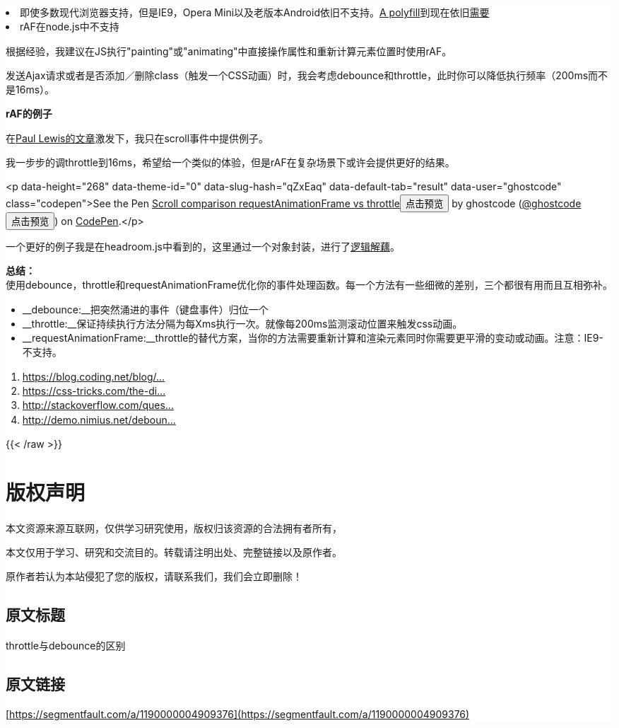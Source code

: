 <li>即使多数现代浏览器支持，但是IE9，Opera Mini以及老版本Android依旧不支持。<a href="http://www.paulirish.com/2011/requestanimationframe-for-smart-animating/" rel="nofollow noreferrer" target="_blank">A polyfill</a>到现在依旧<a href="http://caniuse.com/#feat=requestanimationframe" rel="nofollow noreferrer" target="_blank">需要</a>
</li>
<li>rAF在node.js中不支持</li>
</ul>
<p>根据经验，我建议在JS执行"painting"或"animating"中直接操作属性和重新计算元素位置时使用rAF。</p>
<p>发送Ajax请求或者是否添加／删除class（触发一个CSS动画）时，我会考虑debounce和throttle，此时你可以降低执行频率（200ms而不是16ms）。</p>
<p><strong>rAF的例子</strong></p>
<p>在<a href="http://www.html5rocks.com/en/tutorials/speed/animations/" rel="nofollow noreferrer" target="_blank">Paul Lewis的文章</a>激发下，我只在scroll事件中提供例子。</p>
<p>我一步步的调throttle到16ms，希望给一个类似的体验，但是rAF在复杂场景下或许会提供更好的结果。</p>
<p>&lt;p data-height="268" data-theme-id="0" data-slug-hash="qZxEaq" data-default-tab="result" data-user="ghostcode" class="codepen"&gt;See the Pen <a href="http://codepen.io/ghostcode/pen/qZxEaq/" rel="nofollow noreferrer" target="_blank">Scroll comparison requestAnimationFrame vs throttle</a><button class="btn btn-xs btn-default ml10 preview" data-url="ghostcode/pen/qZxEaq/" data-typeid="3">点击预览</button> by ghostcode (<a href="http://codepen.io/ghostcode" rel="nofollow noreferrer" target="_blank">@ghostcode</a><button class="btn btn-xs btn-default ml10 preview" data-url="ghostcode" data-typeid="3">点击预览</button>) on <a href="http://codepen.io" rel="nofollow noreferrer" target="_blank">CodePen</a>.&lt;/p&gt;</p>
<p>一个更好的例子我是在headroom.js中看到的，这里通过一个对象封装，进行了<a href="https://github.com/WickyNilliams/headroom.js/blob/3282c23bc69b14f21bfbaf66704fa37b58e3241d/src/Debouncer.js" rel="nofollow noreferrer" target="_blank">逻辑解藕</a>。</p>
<p><strong>总结：</strong><br>使用debounce，throttle和requestAnimationFrame优化你的事件处理函数。每一个方法有一些细微的差别，三个都很有用而且互相弥补。</p>
<ul>
<li>__debounce:__把突然涌进的事件（键盘事件）归位一个</li>
<li>__throttle:__保证持续执行方法分隔为每Xms执行一次。就像每200ms监测滚动位置来触发css动画。</li>
<li>__requestAnimationFrame:__throttle的替代方案，当你的方法需要重新计算和渲染元素同时你需要更平滑的变动或动画。注意：IE9- 不支持。</li>
</ul>
<ol>
<li><a href="https://blog.coding.net/blog/the-difference-between-throttle-and-debounce-in-underscorejs" rel="nofollow noreferrer" target="_blank">https://blog.coding.net/blog/...</a></li>
<li><a href="https://css-tricks.com/the-difference-between-throttling-and-debouncing/" rel="nofollow noreferrer" target="_blank">https://css-tricks.com/the-di...</a></li>
<li><a href="http://stackoverflow.com/questions/25991367/difference-between-throttling-and-debouncing-a-function" rel="nofollow noreferrer" target="_blank">http://stackoverflow.com/ques...</a></li>
<li><a href="http://demo.nimius.net/debounce_throttle/" rel="nofollow noreferrer" target="_blank">http://demo.nimius.net/deboun...</a></li>
</ol>

                
{{< /raw >}}

# 版权声明
本文资源来源互联网，仅供学习研究使用，版权归该资源的合法拥有者所有，

本文仅用于学习、研究和交流目的。转载请注明出处、完整链接以及原作者。

原作者若认为本站侵犯了您的版权，请联系我们，我们会立即删除！

## 原文标题
throttle与debounce的区别

## 原文链接
[https://segmentfault.com/a/1190000004909376](https://segmentfault.com/a/1190000004909376)

